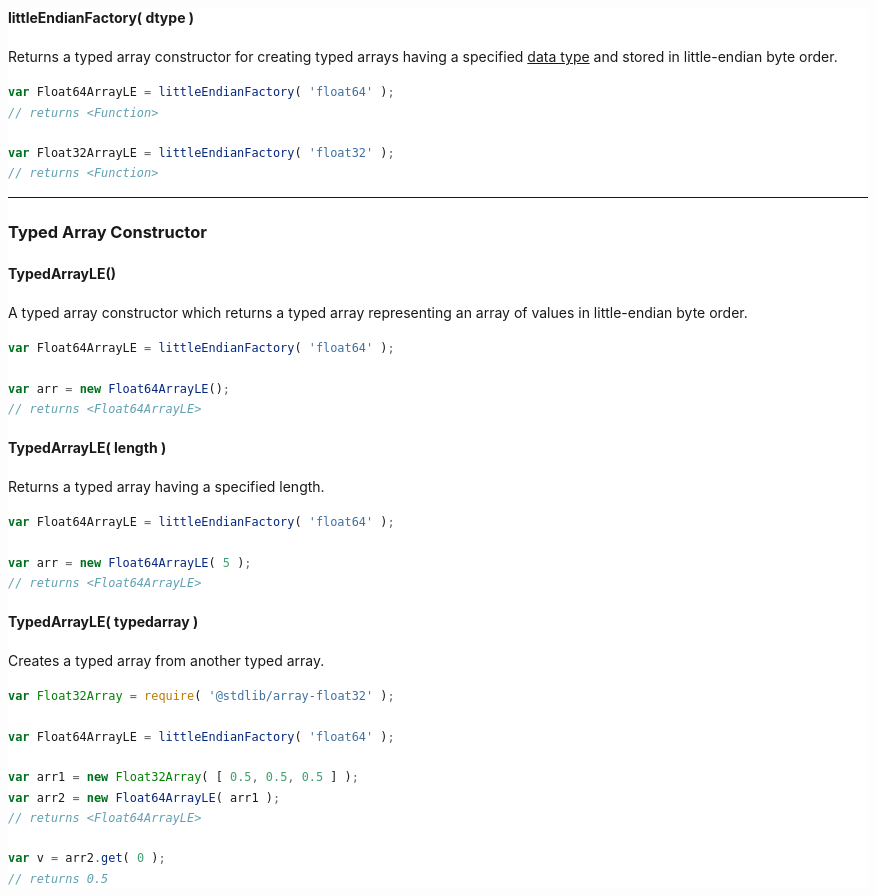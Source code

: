 #### littleEndianFactory( dtype )

Returns a typed array constructor for creating typed arrays having a specified [data type][@stdlib/array/typed-dtypes] and stored in little-endian byte order.

```javascript
var Float64ArrayLE = littleEndianFactory( 'float64' );
// returns <Function>

var Float32ArrayLE = littleEndianFactory( 'float32' );
// returns <Function>
```

* * *

### Typed Array Constructor

#### TypedArrayLE()

A typed array constructor which returns a typed array representing an array of values in little-endian byte order.

```javascript
var Float64ArrayLE = littleEndianFactory( 'float64' );

var arr = new Float64ArrayLE();
// returns <Float64ArrayLE>
```

#### TypedArrayLE( length )

Returns a typed array having a specified length.

```javascript
var Float64ArrayLE = littleEndianFactory( 'float64' );

var arr = new Float64ArrayLE( 5 );
// returns <Float64ArrayLE>
```

#### TypedArrayLE( typedarray )

Creates a typed array from another typed array.

```javascript
var Float32Array = require( '@stdlib/array-float32' );

var Float64ArrayLE = littleEndianFactory( 'float64' );

var arr1 = new Float32Array( [ 0.5, 0.5, 0.5 ] );
var arr2 = new Float64ArrayLE( arr1 );
// returns <Float64ArrayLE>

var v = arr2.get( 0 );
// returns 0.5
```


[npm-image]: http://img.shields.io/npm/v/@stdlib/array-little-endian-factory.svg
[npm-url]: https://npmjs.org/package/@stdlib/array-little-endian-factory
[test-image]: https://github.com/stdlib-js/array-little-endian-factory/actions/workflows/test.yml/badge.svg?branch=main
[test-url]: https://github.com/stdlib-js/array-little-endian-factory/actions/workflows/test.yml?query=branch:main
[coverage-image]: https://img.shields.io/codecov/c/github/stdlib-js/array-little-endian-factory/main.svg
[coverage-url]: https://codecov.io/github/stdlib-js/array-little-endian-factory?branch=main
[chat-image]: https://img.shields.io/gitter/room/stdlib-js/stdlib.svg
[chat-url]: https://app.gitter.im/#/room/#stdlib-js_stdlib:gitter.im
[stdlib]: https://github.com/stdlib-js/stdlib
[stdlib-authors]: https://github.com/stdlib-js/stdlib/graphs/contributors
[umd]: https://github.com/umdjs/umd
[es-module]: https://developer.mozilla.org/en-US/docs/Web/JavaScript/Guide/Modules
[deno-url]: https://github.com/stdlib-js/array-little-endian-factory/tree/deno
[deno-readme]: https://github.com/stdlib-js/array-little-endian-factory/blob/deno/README.md
[umd-url]: https://github.com/stdlib-js/array-little-endian-factory/tree/umd
[umd-readme]: https://github.com/stdlib-js/array-little-endian-factory/blob/umd/README.md
[esm-url]: https://github.com/stdlib-js/array-little-endian-factory/tree/esm
[esm-readme]: https://github.com/stdlib-js/array-little-endian-factory/blob/esm/README.md
[branches-url]: https://github.com/stdlib-js/array-little-endian-factory/blob/main/branches.md
[stdlib-license]: https://raw.githubusercontent.com/stdlib-js/array-little-endian-factory/main/LICENSE
[@stdlib/array/typed]: https://github.com/stdlib-js/array-typed/tree/umd
[@stdlib/array/buffer]: https://github.com/stdlib-js/array-buffer/tree/umd
[@stdlib/wasm/memory]: https://github.com/stdlib-js/wasm-memory/tree/umd
[@stdlib/array/typed-dtypes]: https://github.com/stdlib-js/array-typed-dtypes/tree/umd